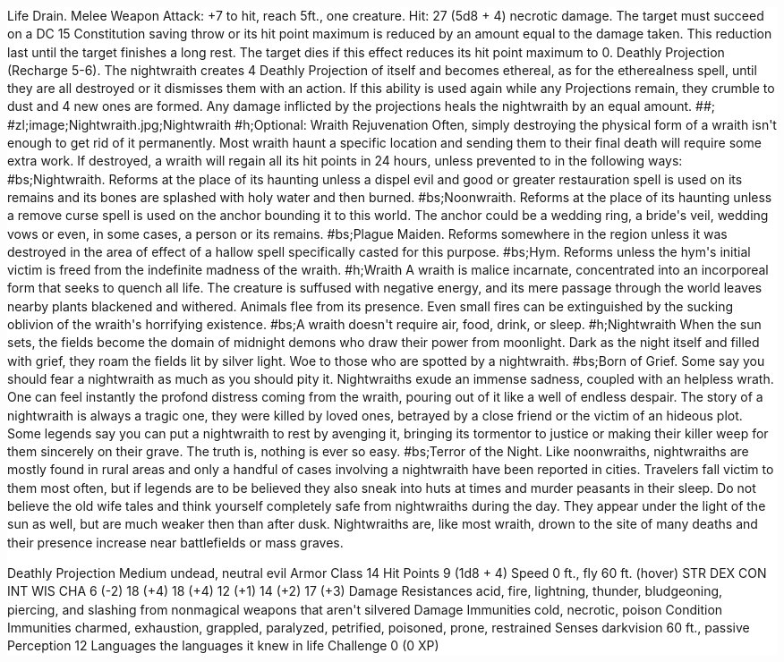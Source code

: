 Life Drain. Melee Weapon Attack: +7 to hit, reach 5ft., one creature. Hit: 27 (5d8 + 4) necrotic damage. The target must succeed on a DC 15 Constitution saving throw or its hit point maximum is reduced by an amount equal to the damage taken. This reduction last until the target finishes a long rest. The target dies if this effect reduces its hit point maximum to 0.
Deathly Projection (Recharge 5-6). The nightwraith creates 4 Deathly Projection of itself and becomes ethereal, as for the etherealness spell, until they are all destroyed or it dismisses them with an action. If this ability is used again while any Projections remain, they crumble to dust and 4 new ones are formed. Any damage inflicted by the projections heals the nightwraith by an equal amount.
##;
#zl;image;Nightwraith.jpg;Nightwraith
#h;Optional: Wraith Rejuvenation
Often, simply destroying the physical form of a wraith isn't enough to get rid of it permanently. Most wraith haunt a specific location and sending them to their final death will require some extra work. If destroyed, a wraith will regain all its hit points in 24 hours, unless prevented to in the following ways:
#bs;Nightwraith. Reforms at the place of its haunting unless a dispel evil and good or greater restauration spell is used on its remains and its bones are splashed with holy water and then burned.
#bs;Noonwraith. Reforms at the place of its haunting unless a remove curse spell is used on the anchor bounding it to this world. The anchor could be a wedding ring, a bride's veil, wedding vows or even, in some cases, a person or its remains.
#bs;Plague Maiden. Reforms somewhere in the region unless it was destroyed in the area of effect of a hallow spell specifically casted for this purpose.
#bs;Hym. Reforms unless the hym's initial victim is freed from the indefinite madness of the wraith.
#h;Wraith
A wraith is malice incarnate, concentrated into an incorporeal form that seeks to quench all life. 
The creature is suffused with negative energy, and its mere passage through the world leaves nearby plants blackened and withered. Animals flee from its presence. Even small fires can be extinguished by the sucking oblivion of the wraith's horrifying existence.
#bs;A wraith doesn't require air, food, drink, or sleep.
#h;Nightwraith
When the sun sets, the fields become the domain of midnight demons who draw their power from moonlight. Dark as the night itself and filled with grief, they roam the fields lit by silver light. Woe to those who are spotted by a nightwraith.
#bs;Born of Grief. Some say you should fear a nightwraith as much as you should pity it. Nightwraiths exude an immense sadness, coupled with an helpless wrath. One can feel instantly the profond distress coming from the wraith, pouring out of it like a well of endless despair. The story of a nightwraith is always a tragic one, they were killed by loved ones, betrayed by a close friend or the victim of an hideous plot. Some legends say you can put a nightwraith to rest by avenging it, bringing its tormentor to justice or making their killer weep for them sincerely on their grave. The truth is, nothing is ever so easy.
#bs;Terror of the Night. Like noonwraiths, nightwraiths are mostly found in rural areas and only a handful of cases involving a nightwraith have been reported in cities. Travelers fall victim to them most often, but if legends are to be believed they also sneak into huts at times and murder peasants in their sleep. Do not believe the old wife tales and think yourself completely safe from nightwraiths during the day. They appear under the light of the sun as well, but are much weaker then than after dusk. Nightwraiths are, like most wraith, drown to the site of many deaths and their presence increase near battlefields or mass graves.

Deathly Projection
Medium undead, neutral evil
Armor Class 14
Hit Points 9 (1d8 + 4)
Speed 0 ft., fly 60 ft. (hover)
STR DEX CON INT WIS CHA
6 (-2) 18 (+4) 18 (+4) 12 (+1) 14 (+2) 17 (+3)
Damage Resistances acid, fire, lightning, thunder, bludgeoning, piercing, and slashing from nonmagical weapons that aren't silvered
Damage Immunities cold, necrotic, poison
Condition Immunities charmed, exhaustion, grappled, paralyzed, petrified, poisoned, prone, restrained
Senses darkvision 60 ft., passive Perception 12
Languages the languages it knew in life
Challenge 0 (0 XP)
